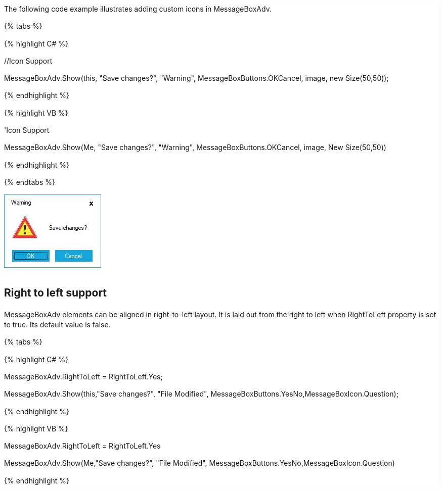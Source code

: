 The following code example illustrates adding custom icons in MessageBoxAdv.

{% tabs %}

{% highlight C# %}

//Icon Support

MessageBoxAdv.Show(this, "Save changes?", "Warning", MessageBoxButtons.OKCancel, image, new Size(50,50));

{% endhighlight %}

{% highlight VB %}

'Icon Support

MessageBoxAdv.Show(Me, "Save changes?", "Warning", MessageBoxButtons.OKCancel, image, New Size(50,50))

{% endhighlight %}

{% endtabs %}

![Icon support](MessageBoxAdv_images/MessageBoxAdv_img26.jpg)

## Right to left support

MessageBoxAdv elements can be aligned in right-to-left layout. It is laid out from the right to left when [RightToLeft](https://help.syncfusion.com/cr/windowsforms/Syncfusion.Windows.Forms.MessageBoxAdv.html#Syncfusion_Windows_Forms_MessageBoxAdv_RightToLeft) property is set to true. Its default value is false.

{% tabs %}

{% highlight C# %}

MessageBoxAdv.RightToLeft = RightToLeft.Yes;

MessageBoxAdv.Show(this,"Save changes?", "File Modified", MessageBoxButtons.YesNo,MessageBoxIcon.Question);

{% endhighlight %}

{% highlight VB %}

MessageBoxAdv.RightToLeft = RightToLeft.Yes

MessageBoxAdv.Show(Me,"Save changes?", "File Modified", MessageBoxButtons.YesNo,MessageBoxIcon.Question)

{% endhighlight %}
